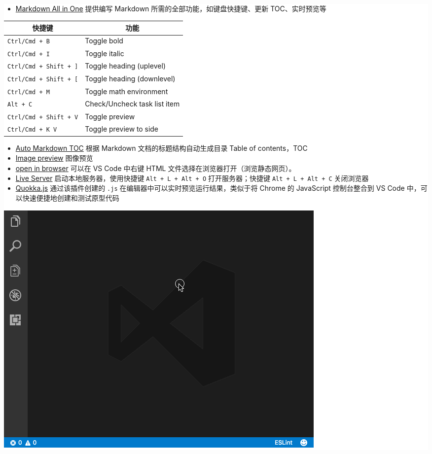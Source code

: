 - [Markdown All in One](https://marketplace.visualstudio.com/items?itemName=yzhang.markdown-all-in-one) 提供编写 Markdown 所需的全部功能，如键盘快捷键、更新 TOC、实时预览等

|              快捷键               |                  功能                   |
| ------------------------------------ | ----------------------------------------- |
| `Ctrl/Cmd + B`              | Toggle bold                         |
| `Ctrl/Cmd + I`              | Toggle italic                         |
| `Ctrl/Cmd + Shift + ]` | Toggle heading (uplevel)       |
| `Ctrl/Cmd + Shift + [` | Toggle heading (downlevel)  |
| `Ctrl/Cmd + M`              | Toggle math environment     |
| `Alt + C`                      | Check/Uncheck task list item |
| `Ctrl/Cmd + Shift + V` | Toggle preview                    |
| `Ctrl/Cmd + K V`           | Toggle preview to side          |

- [Auto Markdown TOC](https://marketplace.visualstudio.com/items?itemName=huntertran.auto-markdown-toc) 根据 Markdown 文档的标题结构自动生成目录 Table of contents，TOC
- [Image preview](https://marketplace.visualstudio.com/items?itemName=kisstkondoros.vscode-gutter-preview) 图像预览
- [open in browser](https://marketplace.visualstudio.com/items?itemName=techer.open-in-browser) 可以在 VS Code 中右键 HTML 文件选择在浏览器打开（浏览静态网页）。
- [Live Server](https://marketplace.visualstudio.com/items?itemName=ritwickdey.LiveServer) 启动本地服务器，使用快捷键 `Alt + L + Alt + O` 打开服务器；快捷键 `Alt + L + Alt + C` 关闭浏览器
- [Quokka.js](https://marketplace.visualstudio.com/items?itemName=WallabyJs.quokka-vscode) 通过该插件创建的 `.js` 在编辑器中可以实时预览运行结果，类似于将 Chrome 的 JavaScript 控制台整合到 VS Code 中，可以快速便捷地创建和测试原型代码

![quokka.js](./images/20200614140827753_3339.gif)
